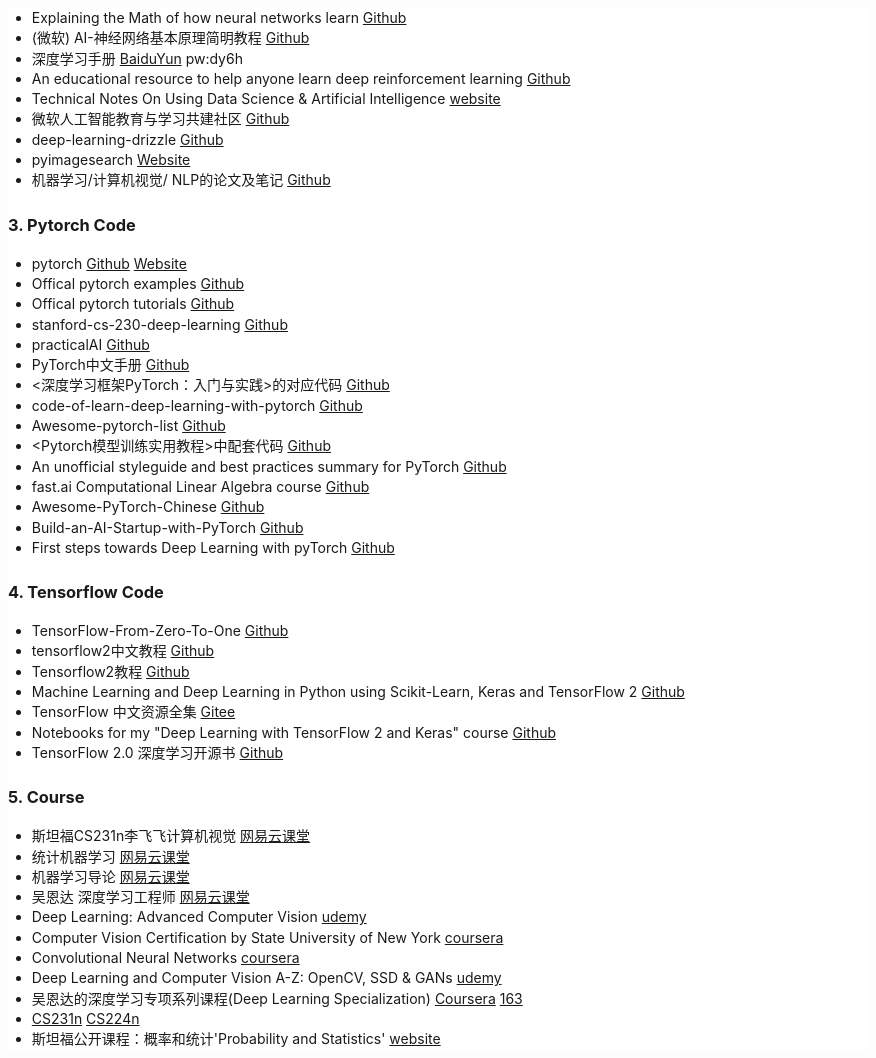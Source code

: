 - Explaining the Math of how neural networks learn [Github](https://github.com/omar-florez/scratch_mlp)
- (微软) AI-神经网络基本原理简明教程 [Github](https://github.com/microsoft/ai-edu/tree/master/)
- 深度学习手册 [BaiduYun](https://pan.baidu.com/s/1ew3aVZizVkPVKUFx2AtDjw) pw:dy6h
- An educational resource to help anyone learn deep reinforcement learning [Github](https://github.com/openai/spinningup)
- Technical Notes On Using Data Science & Artificial Intelligence [website](https://chrisalbon.com/)
- 微软人工智能教育与学习共建社区 [Github](https://github.com/microsoft/ai-edu)
- deep-learning-drizzle [Github](https://github.com/kmario23/deep-learning-drizzle)
- pyimagesearch [Website](https://www.pyimagesearch.com/)
- 机器学习/计算机视觉/ NLP的论文及笔记 [Github](https://github.com/yassouali/ML_paper_notes)

### 3. Pytorch Code
- pytorch [Github](https://github.com/pytorch/pytorch) [Website](https://pytorch.org/)
- Offical pytorch examples [Github](https://github.com/pytorch/examples)
- Offical pytorch tutorials [Github](https://github.com/pytorch/tutorials)
- stanford-cs-230-deep-learning [Github](https://github.com/afshinea/stanford-cs-230-deep-learning)
- practicalAI [Github](https://github.com/GokuMohandas/practicalAI)
- PyTorch中文手册 [Github](https://github.com/zergtant/pytorch-handbook)
- <深度学习框架PyTorch：入门与实践>的对应代码 [Github](https://github.com/chenyuntc/pytorch-book)
- code-of-learn-deep-learning-with-pytorch [Github](https://github.com/L1aoXingyu/code-of-learn-deep-learning-with-pytorch)
- Awesome-pytorch-list [Github](https://github.com/bharathgs/Awesome-pytorch-list)
- <Pytorch模型训练实用教程>中配套代码 [Github](https://github.com/tensor-yu/PyTorch_Tutorial)
- An unofficial styleguide and best practices summary for PyTorch [Github](https://github.com/IgorSusmelj/pytorch-styleguide)
- fast.ai Computational Linear Algebra course [Github](https://github.com/fastai/numerical-linear-algebra)
- Awesome-PyTorch-Chinese [Github](https://github.com/INTERMT/Awesome-PyTorch-Chinese)
- Build-an-AI-Startup-with-PyTorch [Github](https://github.com/llSourcell/Build-an-AI-Startup-with-PyTorch)
- First steps towards Deep Learning with pyTorch [Github](https://github.com/vaibhawvipul/First-steps-towards-Deep-Learning)
  
### 4. Tensorflow Code
- TensorFlow-From-Zero-To-One [Github](https://github.com/amusi/TensorFlow-From-Zero-To-One)
- tensorflow2中文教程 [Github](https://github.com/czy36mengfei/tensorflow2_tutorials_chinese)
- Tensorflow2教程 [Github](https://zhuanlan.zhihu.com/c_1091021863043624960)
- Machine Learning and Deep Learning in Python using Scikit-Learn, Keras and TensorFlow 2 [Github](https://github.com/ageron/handson-ml2)
- TensorFlow 中文资源全集 [Gitee](https://gitee.com/fendouai/Awesome-TensorFlow-Chinese)
- Notebooks for my "Deep Learning with TensorFlow 2 and Keras" course [Github](https://github.com/ageron/tf2_course)
- TensorFlow 2.0 深度学习开源书 [Github](https://github.com/dragen1860/Deep-Learning-with-TensorFlow-book)
  
### 5. Course
- 斯坦福CS231n李飞飞计算机视觉 [网易云课堂](https://study.163.com/course/courseMain.htm?courseId=1003223001)
- 统计机器学习 [网易云课堂](https://study.163.com/course/courseMain.htm?courseId=1692004)
- 机器学习导论 [网易云课堂](https://study.163.com/course/courseMain.htm?courseId=1694003)
- 吴恩达 深度学习工程师 [网易云课堂](https://mooc.study.163.com/smartSpec/detail/1001319001.htm)
- Deep Learning: Advanced Computer Vision [udemy](https://www.udemy.com/advanced-computer-vision/)
- Computer Vision Certification by State University of New York [coursera](https://www.coursera.org/specializations/computervision)
- Convolutional Neural Networks [coursera](https://www.coursera.org/learn/convolutional-neural-networks)
- Deep Learning and Computer Vision A-Z: OpenCV, SSD & GANs [udemy](https://www.udemy.com/course/computer-vision-a-z/)
- 吴恩达的深度学习专项系列课程(Deep Learning Specialization) [Coursera](https://www.coursera.org/specializations/deep-learning) [163](https://mooc.study.163.com/smartSpec/detail/1001319001.htm/)
- [CS231n](http://cs231n.stanford.edu/) [CS224n](http://web.stanford.edu/class/cs224n/)
- 斯坦福公开课程：概率和统计'Probability and Statistics' [website](https://online.stanford.edu/courses/gse-yprobstat-probability-and-statistics)